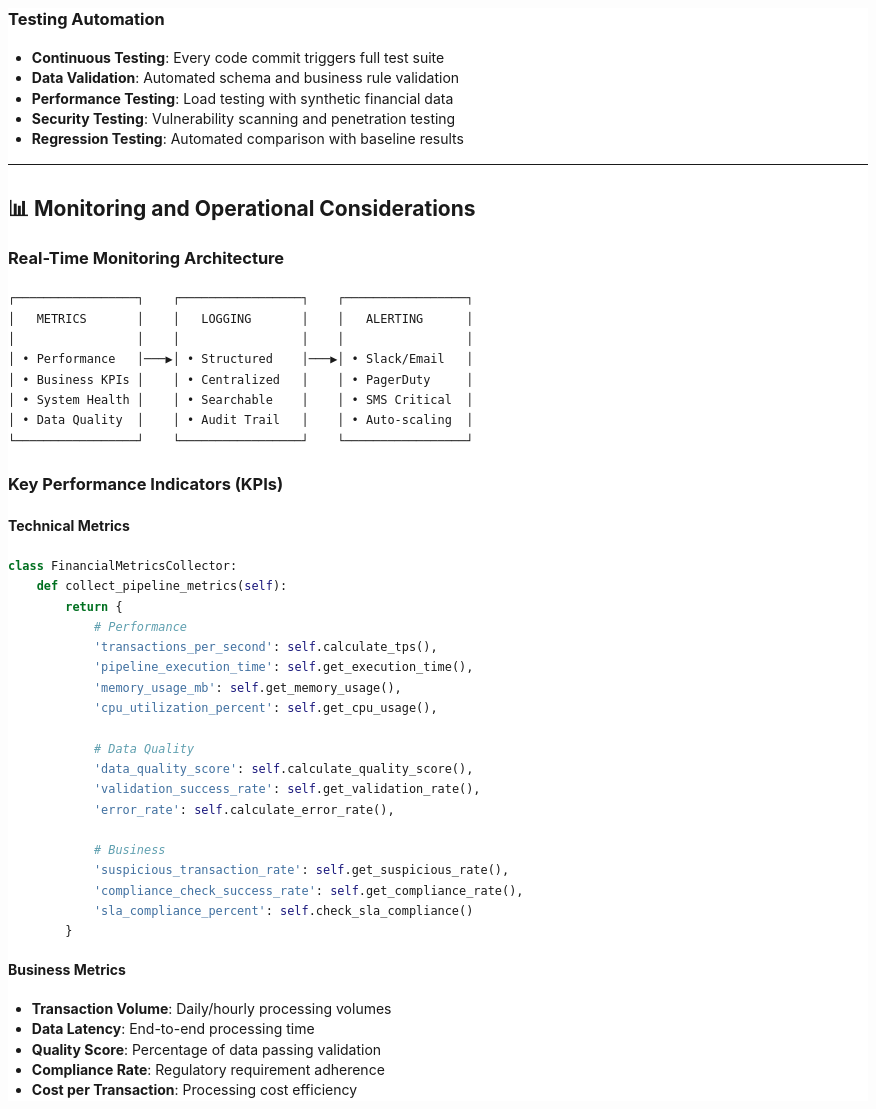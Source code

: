 ### **Testing Automation**
- **Continuous Testing**: Every code commit triggers full test suite
- **Data Validation**: Automated schema and business rule validation
- **Performance Testing**: Load testing with synthetic financial data
- **Security Testing**: Vulnerability scanning and penetration testing
- **Regression Testing**: Automated comparison with baseline results

---

## 📊 Monitoring and Operational Considerations

### **Real-Time Monitoring Architecture**

```
┌─────────────────┐    ┌─────────────────┐    ┌─────────────────┐
│   METRICS       │    │   LOGGING       │    │   ALERTING      │
│                 │    │                 │    │                 │
│ • Performance   │───▶│ • Structured    │───▶│ • Slack/Email   │
│ • Business KPIs │    │ • Centralized   │    │ • PagerDuty     │
│ • System Health │    │ • Searchable    │    │ • SMS Critical  │
│ • Data Quality  │    │ • Audit Trail   │    │ • Auto-scaling  │
└─────────────────┘    └─────────────────┘    └─────────────────┘
```

### **Key Performance Indicators (KPIs)**

#### **Technical Metrics**
```python
class FinancialMetricsCollector:
    def collect_pipeline_metrics(self):
        return {
            # Performance
            'transactions_per_second': self.calculate_tps(),
            'pipeline_execution_time': self.get_execution_time(),
            'memory_usage_mb': self.get_memory_usage(),
            'cpu_utilization_percent': self.get_cpu_usage(),
            
            # Data Quality
            'data_quality_score': self.calculate_quality_score(),
            'validation_success_rate': self.get_validation_rate(),
            'error_rate': self.calculate_error_rate(),
            
            # Business
            'suspicious_transaction_rate': self.get_suspicious_rate(),
            'compliance_check_success_rate': self.get_compliance_rate(),
            'sla_compliance_percent': self.check_sla_compliance()
        }
```

#### **Business Metrics**
- **Transaction Volume**: Daily/hourly processing volumes
- **Data Latency**: End-to-end processing time
- **Quality Score**: Percentage of data passing validation
- **Compliance Rate**: Regulatory requirement adherence
- **Cost per Transaction**: Processing cost efficiency
